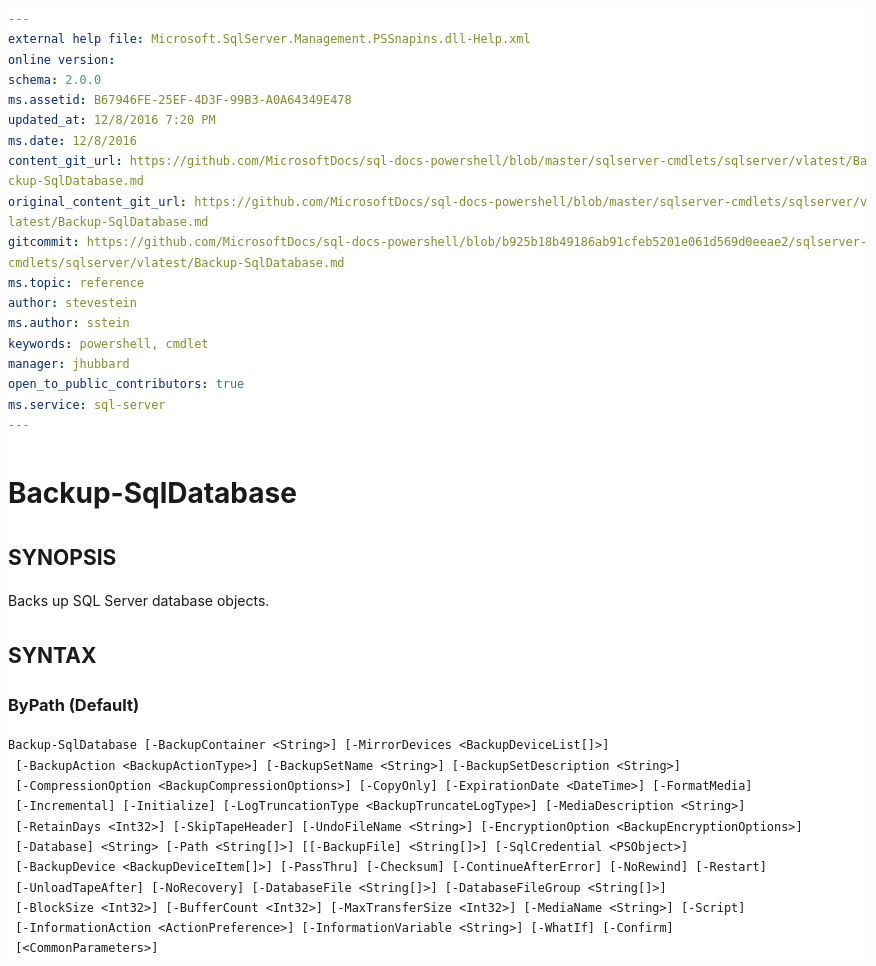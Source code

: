```yaml
---
external help file: Microsoft.SqlServer.Management.PSSnapins.dll-Help.xml
online version: 
schema: 2.0.0
ms.assetid: B67946FE-25EF-4D3F-99B3-A0A64349E478
updated_at: 12/8/2016 7:20 PM
ms.date: 12/8/2016
content_git_url: https://github.com/MicrosoftDocs/sql-docs-powershell/blob/master/sqlserver-cmdlets/sqlserver/vlatest/Backup-SqlDatabase.md
original_content_git_url: https://github.com/MicrosoftDocs/sql-docs-powershell/blob/master/sqlserver-cmdlets/sqlserver/vlatest/Backup-SqlDatabase.md
gitcommit: https://github.com/MicrosoftDocs/sql-docs-powershell/blob/b925b18b49186ab91cfeb5201e061d569d0eeae2/sqlserver-cmdlets/sqlserver/vlatest/Backup-SqlDatabase.md
ms.topic: reference
author: stevestein
ms.author: sstein
keywords: powershell, cmdlet
manager: jhubbard
open_to_public_contributors: true
ms.service: sql-server
---
```


# Backup-SqlDatabase

## SYNOPSIS
Backs up SQL Server database objects.

## SYNTAX

### ByPath (Default)
```
Backup-SqlDatabase [-BackupContainer <String>] [-MirrorDevices <BackupDeviceList[]>]
 [-BackupAction <BackupActionType>] [-BackupSetName <String>] [-BackupSetDescription <String>]
 [-CompressionOption <BackupCompressionOptions>] [-CopyOnly] [-ExpirationDate <DateTime>] [-FormatMedia]
 [-Incremental] [-Initialize] [-LogTruncationType <BackupTruncateLogType>] [-MediaDescription <String>]
 [-RetainDays <Int32>] [-SkipTapeHeader] [-UndoFileName <String>] [-EncryptionOption <BackupEncryptionOptions>]
 [-Database] <String> [-Path <String[]>] [[-BackupFile] <String[]>] [-SqlCredential <PSObject>]
 [-BackupDevice <BackupDeviceItem[]>] [-PassThru] [-Checksum] [-ContinueAfterError] [-NoRewind] [-Restart]
 [-UnloadTapeAfter] [-NoRecovery] [-DatabaseFile <String[]>] [-DatabaseFileGroup <String[]>]
 [-BlockSize <Int32>] [-BufferCount <Int32>] [-MaxTransferSize <Int32>] [-MediaName <String>] [-Script]
 [-InformationAction <ActionPreference>] [-InformationVariable <String>] [-WhatIf] [-Confirm]
 [<CommonParameters>]
```
